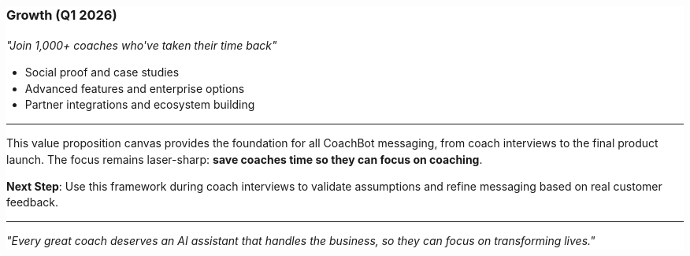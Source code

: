 ### **Growth (Q1 2026)**
*"Join 1,000+ coaches who've taken their time back"*
- Social proof and case studies
- Advanced features and enterprise options
- Partner integrations and ecosystem building

---

This value proposition canvas provides the foundation for all CoachBot messaging, from coach interviews to the final product launch. The focus remains laser-sharp: **save coaches time so they can focus on coaching**.

**Next Step**: Use this framework during coach interviews to validate assumptions and refine messaging based on real customer feedback.

---

*"Every great coach deserves an AI assistant that handles the business, so they can focus on transforming lives."*